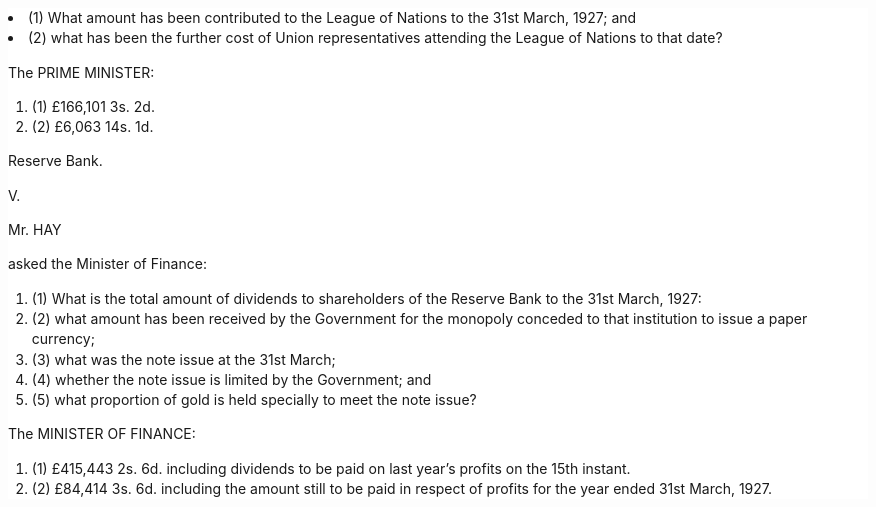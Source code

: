 <li>(1) What amount has been contributed to the League of Nations to the 31st March, 1927; and</li>

<li>(2) what has been the further cost of Union representatives attending the League of Nations to that date?</li>

</ol>

</question>

<answer by="#prime_minister" to="#hay">

<from>The PRIME MINISTER:</from>

<ol>

<li>(1) £166,101 3s. 2d.</li>

<li>(2) £6,063 14s. 1d.</li>

</ol>

</answer>

</oralStatements>

<oralStatements>

<heading>Reserve Bank.</heading>

<question by="#hay" to="#minister_of_finance">

<num>V.</num>

<from>Mr. HAY</from>

<p>asked the Minister of Finance:</p>

<ol>

<li>(1) What is the total amount of dividends to shareholders of the Reserve Bank to the 31st March, 1927:</li>

<li>(2) what amount has been received by the Government for the monopoly conceded to that institution to issue a paper currency;</li>

<li>(3) what was the note issue at the 31st March;</li>

<li>(4) whether the note issue is limited by the Government; and</li>

<li>(5) what proportion of gold is held specially to meet the note issue?</li>

</ol>

</question>

<answer by="#minister_of_finance" to="#hay">

<from>The MINISTER OF FINANCE:</from>

<ol>

<li>(1) £415,443 2s. 6d. including dividends to be paid on last year&#x2019;s profits on the 15th instant.</li>

<li>(2) £84,414 3s. 6d. including the amount still to be paid in respect of profits for the year ended 31st March, 1927.</li>
